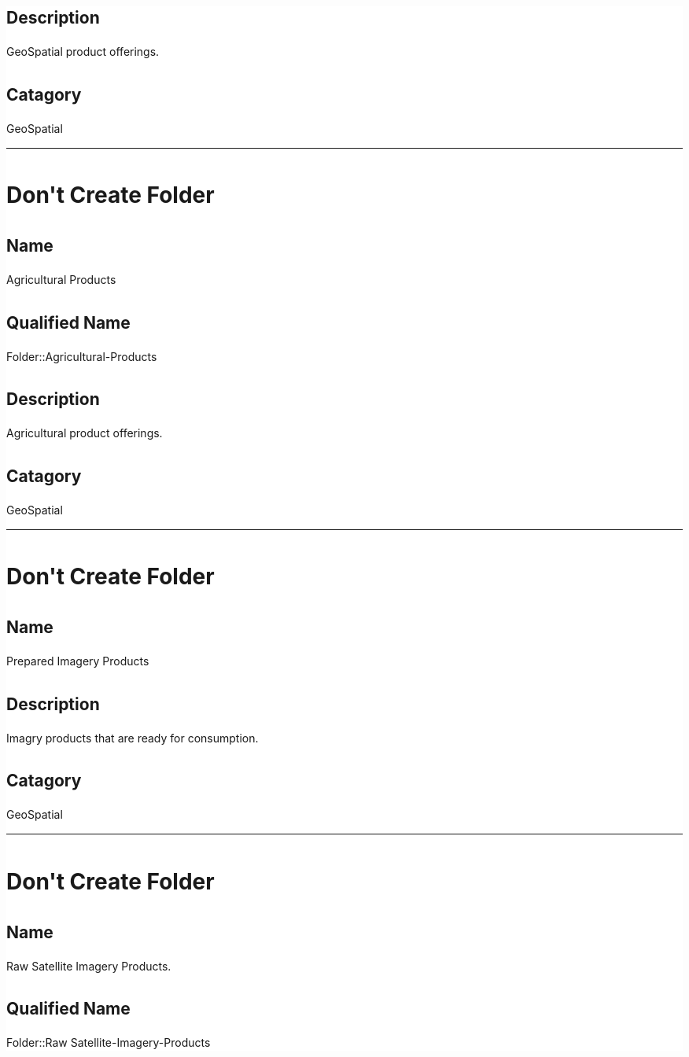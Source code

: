 ## Description
GeoSpatial product offerings.

## Catagory
GeoSpatial
____

#  Don't Create Folder
## Name
Agricultural Products

## Qualified Name
Folder::Agricultural-Products

## Description
Agricultural product offerings.

## Catagory
GeoSpatial
____

#  Don't Create Folder
## Name
Prepared Imagery Products

## Description
Imagry products that are ready for consumption.

## Catagory
GeoSpatial

____

#  Don't Create Folder
## Name
Raw Satellite Imagery Products.

## Qualified Name
Folder::Raw Satellite-Imagery-Products
